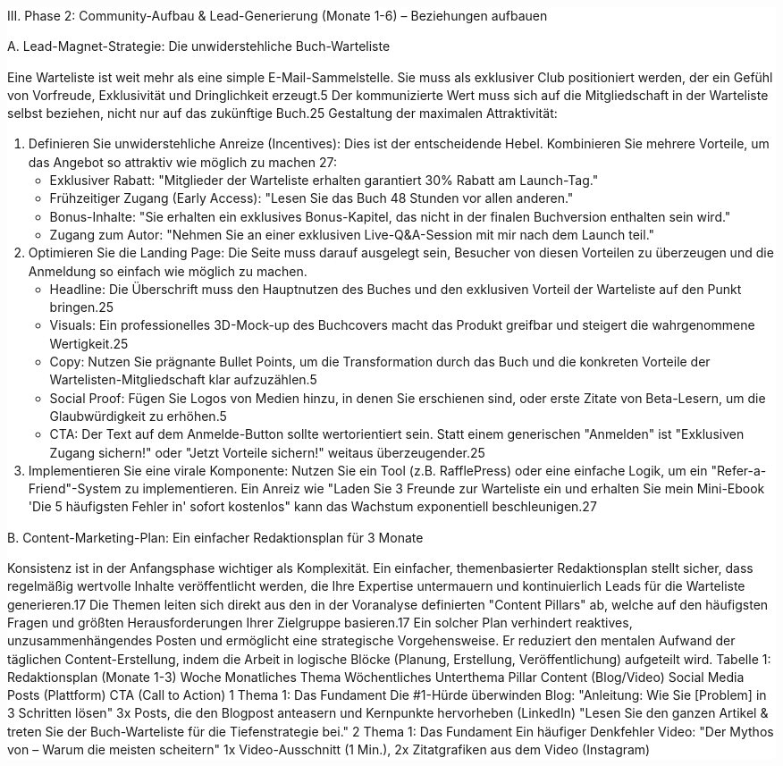 
III. Phase 2: Community-Aufbau & Lead-Generierung (Monate 1-6) – Beziehungen aufbauen




A. Lead-Magnet-Strategie: Die unwiderstehliche Buch-Warteliste


Eine Warteliste ist weit mehr als eine simple E-Mail-Sammelstelle. Sie muss als exklusiver Club positioniert werden, der ein Gefühl von Vorfreude, Exklusivität und Dringlichkeit erzeugt.5 Der kommunizierte Wert muss sich auf die Mitgliedschaft in der Warteliste selbst beziehen, nicht nur auf das zukünftige Buch.25
Gestaltung der maximalen Attraktivität:
1. Definieren Sie unwiderstehliche Anreize (Incentives): Dies ist der entscheidende Hebel. Kombinieren Sie mehrere Vorteile, um das Angebot so attraktiv wie möglich zu machen 27:
   * Exklusiver Rabatt: "Mitglieder der Warteliste erhalten garantiert 30% Rabatt am Launch-Tag."
   * Frühzeitiger Zugang (Early Access): "Lesen Sie das Buch 48 Stunden vor allen anderen."
   * Bonus-Inhalte: "Sie erhalten ein exklusives Bonus-Kapitel, das nicht in der finalen Buchversion enthalten sein wird."
   * Zugang zum Autor: "Nehmen Sie an einer exklusiven Live-Q&A-Session mit mir nach dem Launch teil."
2. Optimieren Sie die Landing Page: Die Seite muss darauf ausgelegt sein, Besucher von diesen Vorteilen zu überzeugen und die Anmeldung so einfach wie möglich zu machen.
   * Headline: Die Überschrift muss den Hauptnutzen des Buches und den exklusiven Vorteil der Warteliste auf den Punkt bringen.25
   * Visuals: Ein professionelles 3D-Mock-up des Buchcovers macht das Produkt greifbar und steigert die wahrgenommene Wertigkeit.25
   * Copy: Nutzen Sie prägnante Bullet Points, um die Transformation durch das Buch und die konkreten Vorteile der Wartelisten-Mitgliedschaft klar aufzuzählen.5
   * Social Proof: Fügen Sie Logos von Medien hinzu, in denen Sie erschienen sind, oder erste Zitate von Beta-Lesern, um die Glaubwürdigkeit zu erhöhen.5
   * CTA: Der Text auf dem Anmelde-Button sollte wertorientiert sein. Statt einem generischen "Anmelden" ist "Exklusiven Zugang sichern!" oder "Jetzt Vorteile sichern!" weitaus überzeugender.25
3. Implementieren Sie eine virale Komponente: Nutzen Sie ein Tool (z.B. RafflePress) oder eine einfache Logik, um ein "Refer-a-Friend"-System zu implementieren. Ein Anreiz wie "Laden Sie 3 Freunde zur Warteliste ein und erhalten Sie mein Mini-Ebook 'Die 5 häufigsten Fehler in' sofort kostenlos" kann das Wachstum exponentiell beschleunigen.27


B. Content-Marketing-Plan: Ein einfacher Redaktionsplan für 3 Monate


Konsistenz ist in der Anfangsphase wichtiger als Komplexität. Ein einfacher, themenbasierter Redaktionsplan stellt sicher, dass regelmäßig wertvolle Inhalte veröffentlicht werden, die Ihre Expertise untermauern und kontinuierlich Leads für die Warteliste generieren.17 Die Themen leiten sich direkt aus den in der Voranalyse definierten "Content Pillars" ab, welche auf den häufigsten Fragen und größten Herausforderungen Ihrer Zielgruppe basieren.17 Ein solcher Plan verhindert reaktives, unzusammenhängendes Posten und ermöglicht eine strategische Vorgehensweise. Er reduziert den mentalen Aufwand der täglichen Content-Erstellung, indem die Arbeit in logische Blöcke (Planung, Erstellung, Veröffentlichung) aufgeteilt wird.
Tabelle 1: Redaktionsplan (Monate 1-3)
Woche
	Monatliches Thema
	Wöchentliches Unterthema
	Pillar Content (Blog/Video)
	Social Media Posts (Plattform)
	CTA (Call to Action)
	1
	Thema 1: Das Fundament
	Die #1-Hürde überwinden
	Blog: "Anleitung: Wie Sie [Problem] in 3 Schritten lösen"
	3x Posts, die den Blogpost anteasern und Kernpunkte hervorheben (LinkedIn)
	"Lesen Sie den ganzen Artikel & treten Sie der Buch-Warteliste für die Tiefenstrategie bei."
	2
	Thema 1: Das Fundament
	Ein häufiger Denkfehler
	Video: "Der Mythos von – Warum die meisten scheitern"
	1x Video-Ausschnitt (1 Min.), 2x Zitatgrafiken aus dem Video (Instagram)